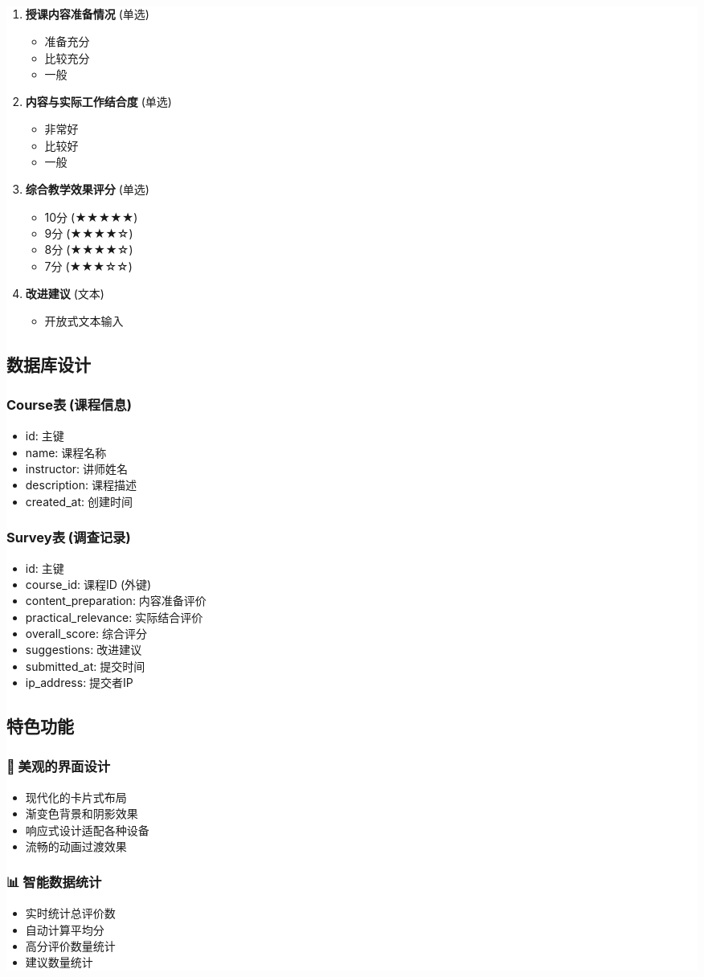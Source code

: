 1. **授课内容准备情况** (单选)
   - 准备充分
   - 比较充分
   - 一般

2. **内容与实际工作结合度** (单选)
   - 非常好
   - 比较好
   - 一般

3. **综合教学效果评分** (单选)
   - 10分 (★★★★★)
   - 9分 (★★★★☆)
   - 8分 (★★★★☆)
   - 7分 (★★★☆☆)

4. **改进建议** (文本)
   - 开放式文本输入

## 数据库设计

### Course表 (课程信息)
- id: 主键
- name: 课程名称
- instructor: 讲师姓名
- description: 课程描述
- created_at: 创建时间

### Survey表 (调查记录)
- id: 主键
- course_id: 课程ID (外键)
- content_preparation: 内容准备评价
- practical_relevance: 实际结合评价
- overall_score: 综合评分
- suggestions: 改进建议
- submitted_at: 提交时间
- ip_address: 提交者IP

## 特色功能

### 🎨 美观的界面设计
- 现代化的卡片式布局
- 渐变色背景和阴影效果
- 响应式设计适配各种设备
- 流畅的动画过渡效果

### 📊 智能数据统计
- 实时统计总评价数
- 自动计算平均分
- 高分评价数量统计
- 建议数量统计
